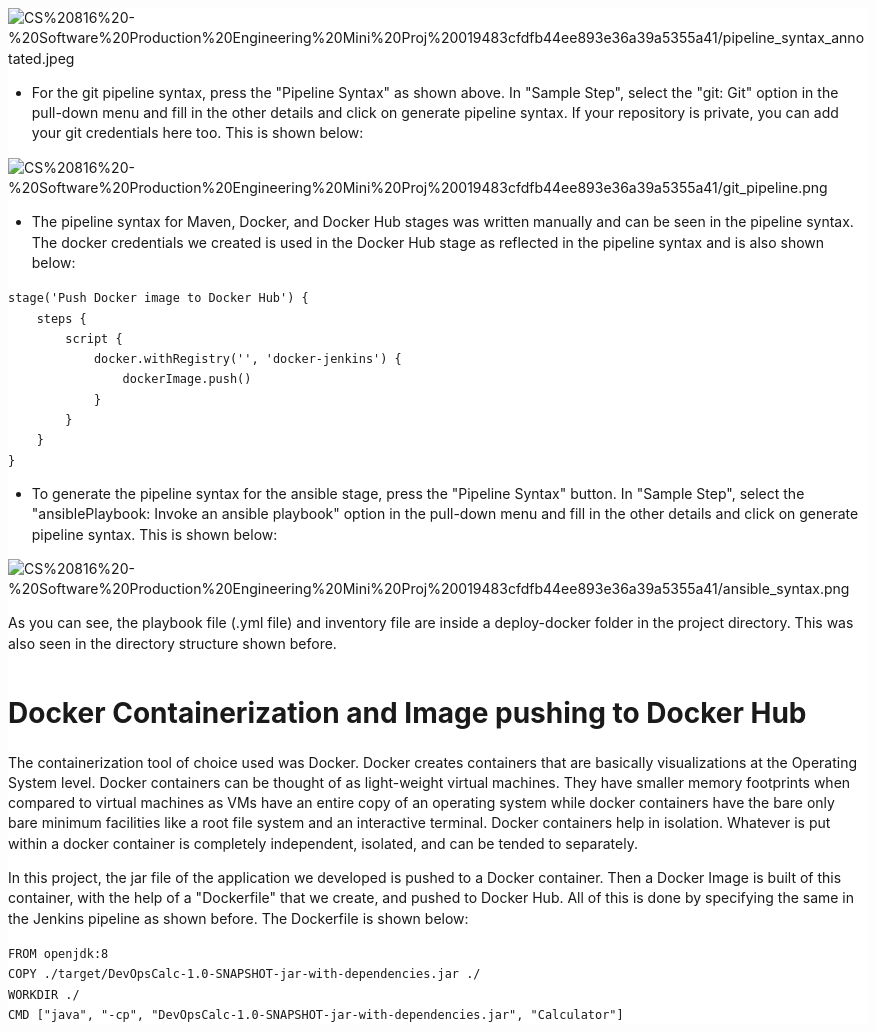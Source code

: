 ![CS%20816%20-%20Software%20Production%20Engineering%20Mini%20Proj%20019483cfdfb44ee893e36a39a5355a41/pipeline_syntax_annotated.jpeg](CS%20816%20-%20Software%20Production%20Engineering%20Mini%20Proj%20019483cfdfb44ee893e36a39a5355a41/pipeline_syntax_annotated.jpeg)

- For the git pipeline syntax, press the "Pipeline Syntax" as shown above. In "Sample Step", select the "git: Git" option in the pull-down menu and fill in the other details and click on generate pipeline syntax. If your repository is private, you can add your git credentials here too. This is shown below:

![CS%20816%20-%20Software%20Production%20Engineering%20Mini%20Proj%20019483cfdfb44ee893e36a39a5355a41/git_pipeline.png](CS%20816%20-%20Software%20Production%20Engineering%20Mini%20Proj%20019483cfdfb44ee893e36a39a5355a41/git_pipeline.png)

- The pipeline syntax for Maven, Docker, and Docker Hub stages was written manually and can be seen in the pipeline syntax. The docker credentials we created is used in the Docker Hub stage as reflected in the pipeline syntax and is also shown below:

```tsx
stage('Push Docker image to Docker Hub') {
    steps {
        script {
            docker.withRegistry('', 'docker-jenkins') {
                dockerImage.push()
            }
        }
    }
}
```

- To generate the pipeline syntax for the ansible stage, press the "Pipeline Syntax" button. In "Sample Step", select the "ansiblePlaybook: Invoke an ansible playbook" option in the pull-down menu and fill in the other details and click on generate pipeline syntax. This is shown below:

![CS%20816%20-%20Software%20Production%20Engineering%20Mini%20Proj%20019483cfdfb44ee893e36a39a5355a41/ansible_syntax.png](CS%20816%20-%20Software%20Production%20Engineering%20Mini%20Proj%20019483cfdfb44ee893e36a39a5355a41/ansible_syntax.png)

As you can see, the playbook file (.yml file) and inventory file are inside a deploy-docker folder in the project directory. This was also seen in the directory structure shown before.

# Docker Containerization and Image pushing to Docker Hub

The containerization tool of choice used was Docker. Docker creates containers that are basically visualizations at the Operating System level. Docker containers can be thought of as light-weight virtual machines. They have smaller memory footprints when compared to virtual machines as VMs have an entire copy of an operating system while docker containers have the bare only bare minimum facilities like a root file system and an interactive terminal. Docker containers help in isolation. Whatever is put within a docker container is completely independent, isolated, and can be tended to separately.

In this project, the jar file of the application we developed is pushed to a Docker container. Then a Docker Image is built of this container, with the help of a "Dockerfile" that we create, and pushed to Docker Hub. All of this is done by specifying the same in the Jenkins pipeline as shown before. The Dockerfile is shown below:

```docker
FROM openjdk:8
COPY ./target/DevOpsCalc-1.0-SNAPSHOT-jar-with-dependencies.jar ./
WORKDIR ./
CMD ["java", "-cp", "DevOpsCalc-1.0-SNAPSHOT-jar-with-dependencies.jar", "Calculator"]
```
